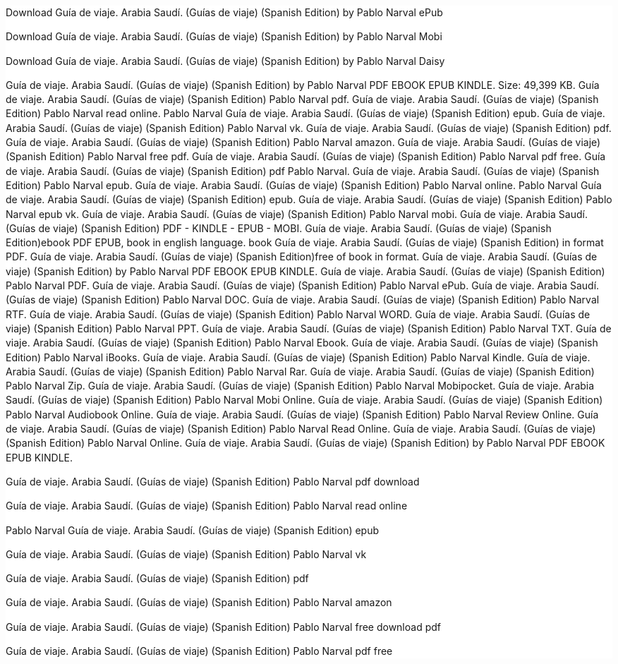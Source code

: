 Download Guía de viaje. Arabia Saudí. (Guías de viaje) (Spanish Edition) by Pablo Narval ePub

Download Guía de viaje. Arabia Saudí. (Guías de viaje) (Spanish Edition) by Pablo Narval Mobi

Download Guía de viaje. Arabia Saudí. (Guías de viaje) (Spanish Edition) by Pablo Narval Daisy

Guía de viaje. Arabia Saudí. (Guías de viaje) (Spanish Edition) by Pablo Narval PDF EBOOK EPUB KINDLE. Size: 49,399 KB. Guía de viaje. Arabia Saudí. (Guías de viaje) (Spanish Edition) Pablo Narval pdf. Guía de viaje. Arabia Saudí. (Guías de viaje) (Spanish Edition) Pablo Narval read online. Pablo Narval Guía de viaje. Arabia Saudí. (Guías de viaje) (Spanish Edition) epub. Guía de viaje. Arabia Saudí. (Guías de viaje) (Spanish Edition) Pablo Narval vk. Guía de viaje. Arabia Saudí. (Guías de viaje) (Spanish Edition) pdf. Guía de viaje. Arabia Saudí. (Guías de viaje) (Spanish Edition) Pablo Narval amazon. Guía de viaje. Arabia Saudí. (Guías de viaje) (Spanish Edition) Pablo Narval free pdf. Guía de viaje. Arabia Saudí. (Guías de viaje) (Spanish Edition) Pablo Narval pdf free. Guía de viaje. Arabia Saudí. (Guías de viaje) (Spanish Edition) pdf Pablo Narval. Guía de viaje. Arabia Saudí. (Guías de viaje) (Spanish Edition) Pablo Narval epub. Guía de viaje. Arabia Saudí. (Guías de viaje) (Spanish Edition) Pablo Narval online. Pablo Narval Guía de viaje. Arabia Saudí. (Guías de viaje) (Spanish Edition) epub. Guía de viaje. Arabia Saudí. (Guías de viaje) (Spanish Edition) Pablo Narval epub vk. Guía de viaje. Arabia Saudí. (Guías de viaje) (Spanish Edition) Pablo Narval mobi. Guía de viaje. Arabia Saudí. (Guías de viaje) (Spanish Edition) PDF - KINDLE - EPUB - MOBI. Guía de viaje. Arabia Saudí. (Guías de viaje) (Spanish Edition)ebook PDF EPUB, book in english language. book Guía de viaje. Arabia Saudí. (Guías de viaje) (Spanish Edition) in format PDF. Guía de viaje. Arabia Saudí. (Guías de viaje) (Spanish Edition)free of book in format. Guía de viaje. Arabia Saudí. (Guías de viaje) (Spanish Edition) by Pablo Narval PDF EBOOK EPUB KINDLE. Guía de viaje. Arabia Saudí. (Guías de viaje) (Spanish Edition) Pablo Narval PDF. Guía de viaje. Arabia Saudí. (Guías de viaje) (Spanish Edition) Pablo Narval ePub. Guía de viaje. Arabia Saudí. (Guías de viaje) (Spanish Edition) Pablo Narval DOC. Guía de viaje. Arabia Saudí. (Guías de viaje) (Spanish Edition) Pablo Narval RTF. Guía de viaje. Arabia Saudí. (Guías de viaje) (Spanish Edition) Pablo Narval WORD. Guía de viaje. Arabia Saudí. (Guías de viaje) (Spanish Edition) Pablo Narval PPT. Guía de viaje. Arabia Saudí. (Guías de viaje) (Spanish Edition) Pablo Narval TXT. Guía de viaje. Arabia Saudí. (Guías de viaje) (Spanish Edition) Pablo Narval Ebook. Guía de viaje. Arabia Saudí. (Guías de viaje) (Spanish Edition) Pablo Narval iBooks. Guía de viaje. Arabia Saudí. (Guías de viaje) (Spanish Edition) Pablo Narval Kindle. Guía de viaje. Arabia Saudí. (Guías de viaje) (Spanish Edition) Pablo Narval Rar. Guía de viaje. Arabia Saudí. (Guías de viaje) (Spanish Edition) Pablo Narval Zip. Guía de viaje. Arabia Saudí. (Guías de viaje) (Spanish Edition) Pablo Narval Mobipocket. Guía de viaje. Arabia Saudí. (Guías de viaje) (Spanish Edition) Pablo Narval Mobi Online. Guía de viaje. Arabia Saudí. (Guías de viaje) (Spanish Edition) Pablo Narval Audiobook Online. Guía de viaje. Arabia Saudí. (Guías de viaje) (Spanish Edition) Pablo Narval Review Online. Guía de viaje. Arabia Saudí. (Guías de viaje) (Spanish Edition) Pablo Narval Read Online. Guía de viaje. Arabia Saudí. (Guías de viaje) (Spanish Edition) Pablo Narval Online. Guía de viaje. Arabia Saudí. (Guías de viaje) (Spanish Edition) by Pablo Narval PDF EBOOK EPUB KINDLE.

Guía de viaje. Arabia Saudí. (Guías de viaje) (Spanish Edition) Pablo Narval pdf download

Guía de viaje. Arabia Saudí. (Guías de viaje) (Spanish Edition) Pablo Narval read online

Pablo Narval Guía de viaje. Arabia Saudí. (Guías de viaje) (Spanish Edition) epub

Guía de viaje. Arabia Saudí. (Guías de viaje) (Spanish Edition) Pablo Narval vk

Guía de viaje. Arabia Saudí. (Guías de viaje) (Spanish Edition) pdf

Guía de viaje. Arabia Saudí. (Guías de viaje) (Spanish Edition) Pablo Narval amazon

Guía de viaje. Arabia Saudí. (Guías de viaje) (Spanish Edition) Pablo Narval free download pdf

Guía de viaje. Arabia Saudí. (Guías de viaje) (Spanish Edition) Pablo Narval pdf free
